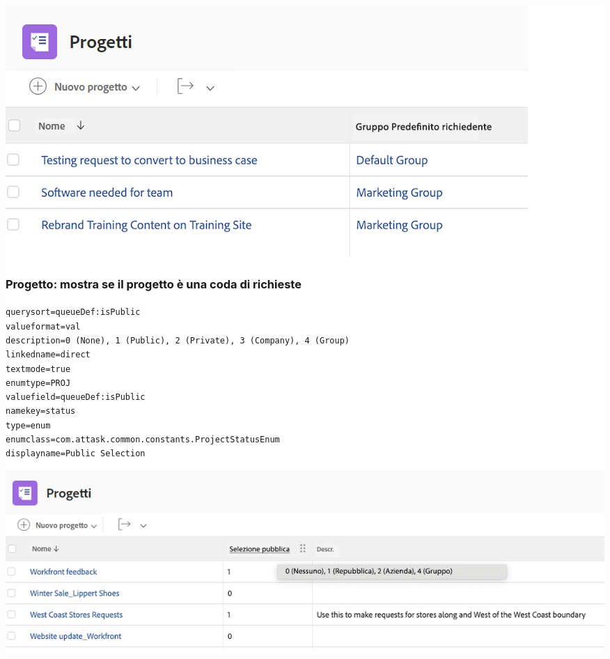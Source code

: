 ![Immagine della schermata che mostra il gruppo home del richiedente del progetto](assets/requestor-home-group.png)

### Progetto: mostra se il progetto è una coda di richieste

```
querysort=queueDef:isPublic
valueformat=val
description=0 (None), 1 (Public), 2 (Private), 3 (Company), 4 (Group)
linkedname=direct
textmode=true
enumtype=PROJ
valuefield=queueDef:isPublic
namekey=status
type=enum
enumclass=com.attask.common.constants.ProjectStatusEnum
displayname=Public Selection
```

![Immagine della schermata che mostra se il progetto è una coda di richieste](assets/project-is-a-request-queue.png)
